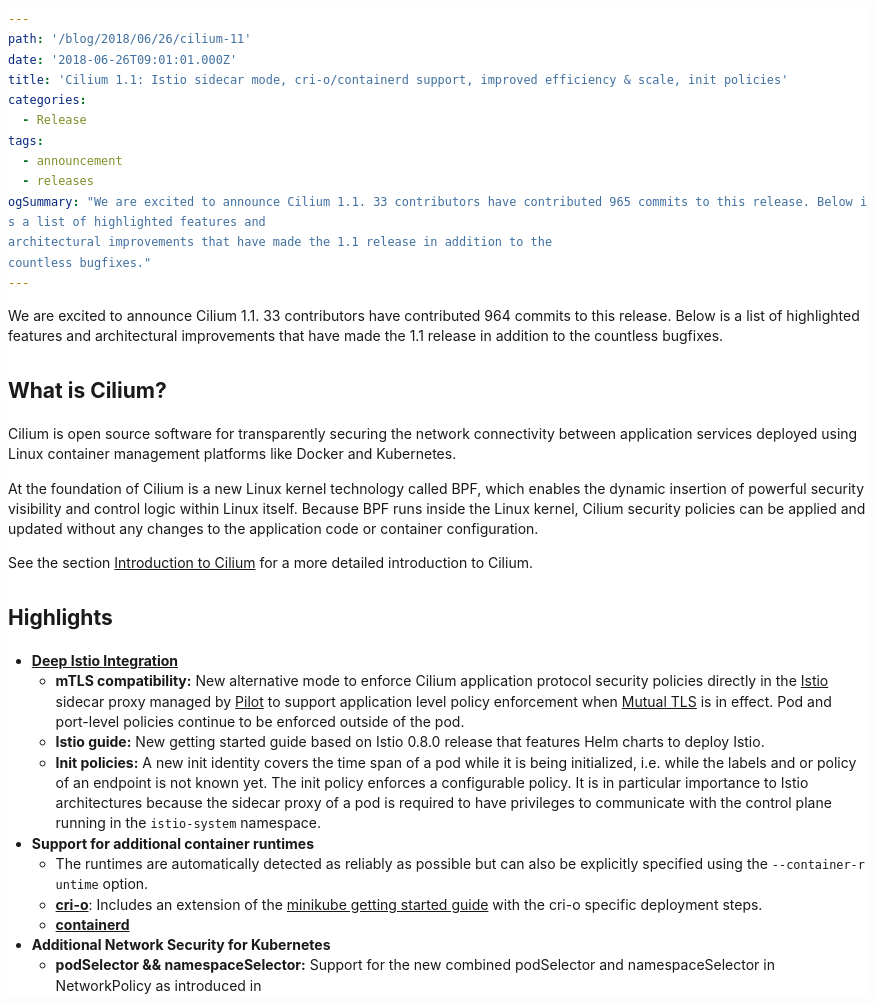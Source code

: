 ```yaml
---
path: '/blog/2018/06/26/cilium-11'
date: '2018-06-26T09:01:01.000Z'
title: 'Cilium 1.1: Istio sidecar mode, cri-o/containerd support, improved efficiency & scale, init policies'
categories:
  - Release
tags:
  - announcement
  - releases
ogSummary: "We are excited to announce Cilium 1.1. 33 contributors have contributed 965 commits to this release. Below is a list of highlighted features and
architectural improvements that have made the 1.1 release in addition to the
countless bugfixes."
---
```


We are excited to announce Cilium 1.1. 33 contributors have contributed 964
commits to this release. Below is a list of highlighted features and
architectural improvements that have made the 1.1 release in addition to the
countless bugfixes.

## What is Cilium?

Cilium is open source software for transparently securing the network
connectivity between application services deployed using Linux container
management platforms like Docker and Kubernetes.

At the foundation of Cilium is a new Linux kernel technology called BPF, which
enables the dynamic insertion of powerful security visibility and control logic
within Linux itself. Because BPF runs inside the Linux kernel, Cilium security
policies can be applied and updated without any changes to the application code
or container configuration.

See the section [Introduction to Cilium](http://docs.cilium.io/en/v1.1/intro/)
for a more detailed introduction to Cilium.

## Highlights

- **[Deep Istio Integration](#DeepIstioIntegration)**
  - **mTLS compatibility:** New alternative mode to enforce Cilium application
    protocol security policies directly in the [Istio] sidecar proxy managed by
    [Pilot] to support application level policy enforcement when [Mutual TLS]
    is in effect. Pod and port-level policies continue to be enforced outside
    of the pod.
  - **Istio guide:** New getting started guide based on Istio 0.8.0 release
    that features Helm charts to deploy Istio.
  - **Init policies:** A new init identity covers the time span of a pod while it
    is being initialized, i.e. while the labels and or policy of an endpoint is
    not known yet. The init policy enforces a configurable policy. It is in particular importance to Istio architectures because the sidecar proxy of a pod is required to have privileges to communicate
    with the control plane running in the `istio-system` namespace.
- **Support for additional container runtimes**
  - The runtimes are automatically detected as reliably as possible but can
    also be explicitly specified using the `--container-runtime` option.
  - **[cri-o](https://github.com/kubernetes-incubator/cri-o)**: Includes an
    extension of the [minikube getting started
    guide](https://cilium.readthedocs.io/en/v1.1/gettingstarted/minikube/) with
    the cri-o specific deployment steps.
  - **[containerd](https://github.com/containerd/containerd)**
- **Additional Network Security for Kubernetes**
  - **podSelector && namespaceSelector:** Support for the new combined
    podSelector and namespaceSelector in NetworkPolicy as introduced in

[istio]: https://istio.io/
[pilot]: https://istio.io/docs/concepts/traffic-management/pilot/
[mutual tls]: https://istio.io/docs/concepts/security/mutual-tls/
[prometheus]: https://github.com/prometheus/prometheus
[init container]: https://kubernetes.io/docs/concepts/workloads/pods/init-containers/
[bpf reference guide]: https://cilium.readthedocs.io/en/v1.1/bpf/
[kube-dns policy example]: https://github.com/cilium/cilium/blob/master/examples/policies/kubernetes/namespace/kubedns-policy.yaml
[kubernetes service account]: https://kubernetes.io/docs/tasks/configure-pod-container/configure-service-account/
[istio getting started guide]: https://cilium.readthedocs.io/en/v1.1/gettingstarted/istio/